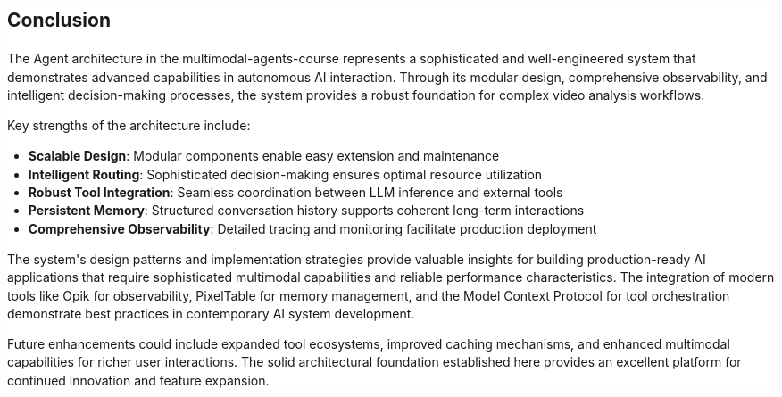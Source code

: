 ## Conclusion

The Agent architecture in the multimodal-agents-course represents a sophisticated and well-engineered system that demonstrates advanced capabilities in autonomous AI interaction. Through its modular design, comprehensive observability, and intelligent decision-making processes, the system provides a robust foundation for complex video analysis workflows.

Key strengths of the architecture include:

- **Scalable Design**: Modular components enable easy extension and maintenance
- **Intelligent Routing**: Sophisticated decision-making ensures optimal resource utilization
- **Robust Tool Integration**: Seamless coordination between LLM inference and external tools
- **Persistent Memory**: Structured conversation history supports coherent long-term interactions
- **Comprehensive Observability**: Detailed tracing and monitoring facilitate production deployment

The system's design patterns and implementation strategies provide valuable insights for building production-ready AI applications that require sophisticated multimodal capabilities and reliable performance characteristics. The integration of modern tools like Opik for observability, PixelTable for memory management, and the Model Context Protocol for tool orchestration demonstrate best practices in contemporary AI system development.

Future enhancements could include expanded tool ecosystems, improved caching mechanisms, and enhanced multimodal capabilities for richer user interactions. The solid architectural foundation established here provides an excellent platform for continued innovation and feature expansion.